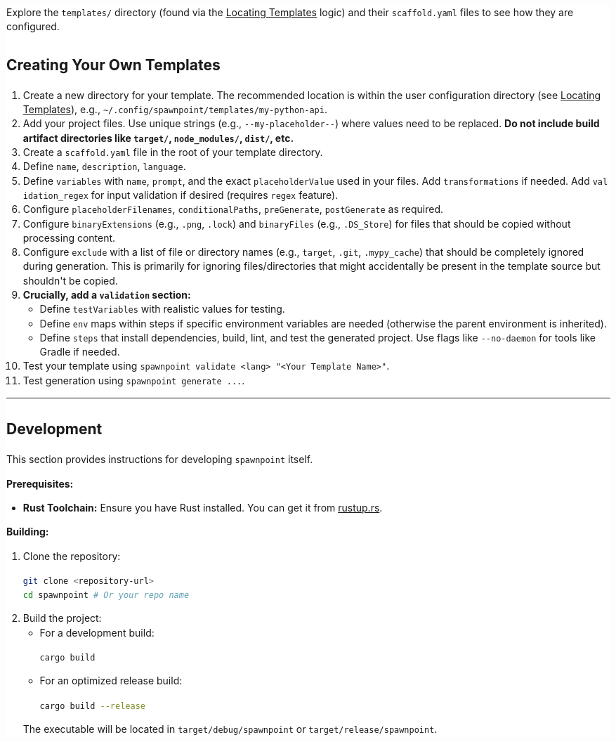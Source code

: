 Explore the `templates/` directory (found via the [Locating Templates](#locating-templates) logic) and their `scaffold.yaml` files to see how they are configured.

## Creating Your Own Templates

1.  Create a new directory for your template. The recommended location is within the user configuration directory (see [Locating Templates](#locating-templates)), e.g., `~/.config/spawnpoint/templates/my-python-api`.
2.  Add your project files. Use unique strings (e.g., `--my-placeholder--`) where values need to be replaced. **Do not include build artifact directories like `target/`, `node_modules/`, `dist/`, etc.**
3.  Create a `scaffold.yaml` file in the root of your template directory.
4.  Define `name`, `description`, `language`.
5.  Define `variables` with `name`, `prompt`, and the exact `placeholderValue` used in your files. Add `transformations` if needed. Add `validation_regex` for input validation if desired (requires `regex` feature).
6.  Configure `placeholderFilenames`, `conditionalPaths`, `preGenerate`, `postGenerate` as required.
7.  Configure `binaryExtensions` (e.g., `.png`, `.lock`) and `binaryFiles` (e.g., `.DS_Store`) for files that should be copied without processing content.
8.  Configure `exclude` with a list of file or directory names (e.g., `target`, `.git`, `.mypy_cache`) that should be completely ignored during generation. This is primarily for ignoring files/directories that might accidentally be present in the template source but shouldn't be copied.
9.  **Crucially, add a `validation` section:**
    *   Define `testVariables` with realistic values for testing.
    *   Define `env` maps within steps if specific environment variables are needed (otherwise the parent environment is inherited).
    *   Define `steps` that install dependencies, build, lint, and test the generated project. Use flags like `--no-daemon` for tools like Gradle if needed.
10. Test your template using `spawnpoint validate <lang> "<Your Template Name>"`.
11. Test generation using `spawnpoint generate ...`.

---

## Development

This section provides instructions for developing `spawnpoint` itself.

**Prerequisites:**

*   **Rust Toolchain:** Ensure you have Rust installed. You can get it from [rustup.rs](https://rustup.rs/).

**Building:**

1.  Clone the repository:
    ```bash
    git clone <repository-url>
    cd spawnpoint # Or your repo name
    ```
2.  Build the project:
    *   For a development build:
        ```bash
        cargo build
        ```
    *   For an optimized release build:
        ```bash
        cargo build --release
        ```
    The executable will be located in `target/debug/spawnpoint` or `target/release/spawnpoint`.
